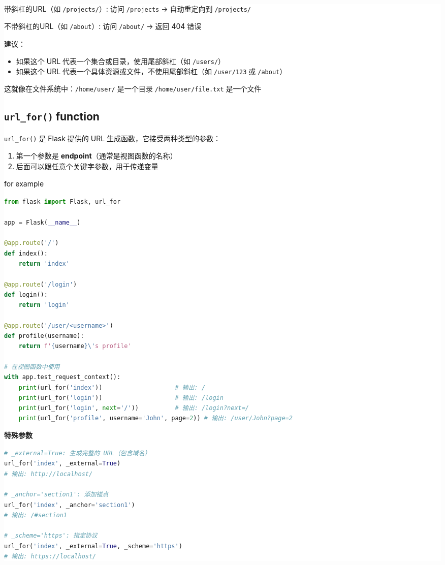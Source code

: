 带斜杠的URL（如 `/projects/`）: 访问 `/projects` -> 自动重定向到 `/projects/`

不带斜杠的URL（如 `/about`）: 访问 `/about/` -> 返回 404 错误

建议：
- 如果这个 URL 代表一个集合或目录，使用尾部斜杠（如 `/users/`）
- 如果这个 URL 代表一个具体资源或文件，不使用尾部斜杠（如 `/user/123` 或 `/about`）

这就像在文件系统中：`/home/user/` 是一个目录 `/home/user/file.txt` 是一个文件

## `url_for()` function

`url_for()` 是 Flask 提供的 URL 生成函数，它接受两种类型的参数：
1. 第一个参数是 **endpoint**（通常是视图函数的名称）
2. 后面可以跟任意个关键字参数，用于传递变量

for example

```python
from flask import Flask, url_for

app = Flask(__name__)

@app.route('/')
def index():
    return 'index'

@app.route('/login')
def login():
    return 'login'

@app.route('/user/<username>')
def profile(username):
    return f'{username}\'s profile'

# 在视图函数中使用
with app.test_request_context():
    print(url_for('index'))                    # 输出: /
    print(url_for('login'))                    # 输出: /login
    print(url_for('login', next='/'))          # 输出: /login?next=/
    print(url_for('profile', username='John', page=2)) # 输出: /user/John?page=2
```

**特殊参数**

```python
# _external=True: 生成完整的 URL（包含域名）
url_for('index', _external=True)  
# 输出: http://localhost/

# _anchor='section1': 添加锚点
url_for('index', _anchor='section1')  
# 输出: /#section1

# _scheme='https': 指定协议
url_for('index', _external=True, _scheme='https')  
# 输出: https://localhost/
```
